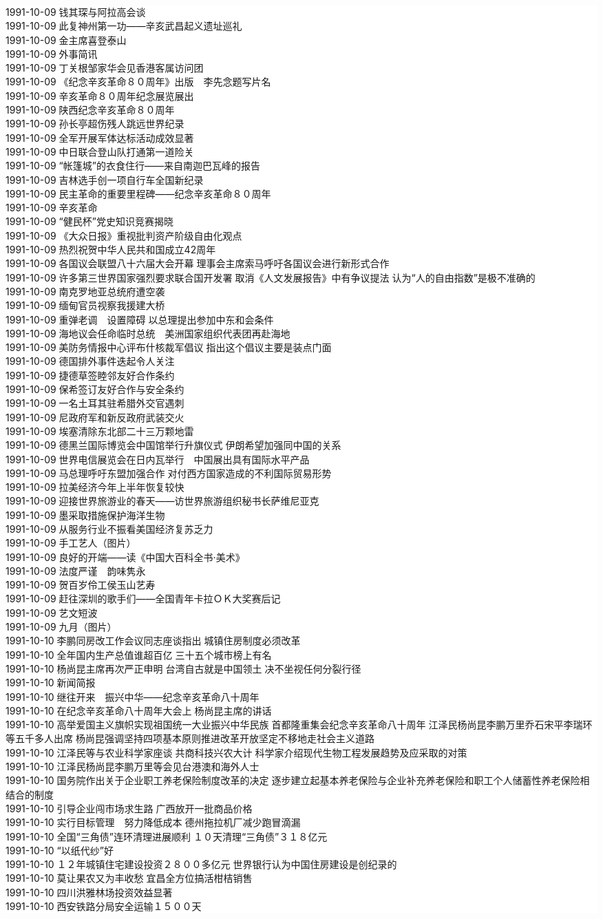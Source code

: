 1991-10-09 钱其琛与阿拉高会谈  
1991-10-09 此复神州第一功——辛亥武昌起义遗址巡礼  
1991-10-09 金主席喜登泰山  
1991-10-09 外事简讯  
1991-10-09 丁关根邹家华会见香港客属访问团  
1991-10-09 《纪念辛亥革命８０周年》出版　李先念题写片名  
1991-10-09 辛亥革命８０周年纪念展览展出  
1991-10-09 陕西纪念辛亥革命８０周年  
1991-10-09 孙长亭超伤残人跳远世界纪录  
1991-10-09 全军开展军体达标活动成效显著  
1991-10-09 中日联合登山队打通第一道险关  
1991-10-09 “帐篷城”的衣食住行——来自南迦巴瓦峰的报告  
1991-10-09 吉林选手创一项自行车全国新纪录  
1991-10-09 民主革命的重要里程碑——纪念辛亥革命８０周年  
1991-10-09 辛亥革命  
1991-10-09 “健民杯”党史知识竞赛揭晓  
1991-10-09 《大众日报》重视批判资产阶级自由化观点  
1991-10-09 热烈祝贺中华人民共和国成立42周年  
1991-10-09 各国议会联盟八十六届大会开幕  理事会主席索马呼吁各国议会进行新形式合作  
1991-10-09 许多第三世界国家强烈要求联合国开发署  取消《人文发展报告》中有争议提法  认为“人的自由指数”是极不准确的  
1991-10-09 南克罗地亚总统府遭空袭  
1991-10-09 缅甸官员视察我援建大桥  
1991-10-09 重弹老调　设置障碍  以总理提出参加中东和会条件  
1991-10-09 海地议会任命临时总统　美洲国家组织代表团再赴海地  
1991-10-09 美防务情报中心评布什核裁军倡议  指出这个倡议主要是装点门面  
1991-10-09 德国排外事件迭起令人关注  
1991-10-09 捷德草签睦邻友好合作条约  
1991-10-09 保希签订友好合作与安全条约  
1991-10-09 一名土耳其驻希腊外交官遇刺  
1991-10-09 尼政府军和新反政府武装交火  
1991-10-09 埃塞清除东北部二十三万颗地雷  
1991-10-09 德黑兰国际博览会中国馆举行升旗仪式  伊朗希望加强同中国的关系  
1991-10-09 世界电信展览会在日内瓦举行　中国展出具有国际水平产品  
1991-10-09 马总理呼吁东盟加强合作  对付西方国家造成的不利国际贸易形势  
1991-10-09 拉美经济今年上半年恢复较快  
1991-10-09 迎接世界旅游业的春天——访世界旅游组织秘书长萨维尼亚克  
1991-10-09 墨采取措施保护海洋生物  
1991-10-09 从服务行业不振看美国经济复苏乏力  
1991-10-09 手工艺人（图片）  
1991-10-09 良好的开端——读《中国大百科全书·美术》  
1991-10-09 法度严谨　韵味隽永  
1991-10-09 贺百岁伶工侯玉山艺寿  
1991-10-09 赶往深圳的歌手们——全国青年卡拉ＯＫ大奖赛后记  
1991-10-09 艺文短波  
1991-10-09 九月（图片）  
1991-10-10 李鹏同房改工作会议同志座谈指出  城镇住房制度必须改革  
1991-10-10 全年国内生产总值谁超百亿  三十五个城市榜上有名  
1991-10-10 杨尚昆主席再次严正申明  台湾自古就是中国领土  决不坐视任何分裂行径  
1991-10-10 新闻简报  
1991-10-10 继往开来　振兴中华——纪念辛亥革命八十周年  
1991-10-10 在纪念辛亥革命八十周年大会上  杨尚昆主席的讲话  
1991-10-10 高举爱国主义旗帜实现祖国统一大业振兴中华民族  首都隆重集会纪念辛亥革命八十周年  江泽民杨尚昆李鹏万里乔石宋平李瑞环等五千多人出席  杨尚昆强调坚持四项基本原则推进改革开放坚定不移地走社会主义道路  
1991-10-10 江泽民等与农业科学家座谈  共商科技兴农大计  科学家介绍现代生物工程发展趋势及应采取的对策  
1991-10-10 江泽民杨尚昆李鹏万里等会见台港澳和海外人士  
1991-10-10 国务院作出关于企业职工养老保险制度改革的决定  逐步建立起基本养老保险与企业补充养老保险和职工个人储蓄性养老保险相结合的制度  
1991-10-10 引导企业闯市场求生路  广西放开一批商品价格  
1991-10-10 实行目标管理　努力降低成本  德州拖拉机厂减少跑冒滴漏  
1991-10-10 全国“三角债”连环清理进展顺利  １０天清理“三角债”３１８亿元  
1991-10-10 “以纸代纱”好  
1991-10-10 １２年城镇住宅建设投资２８００多亿元  世界银行认为中国住房建设是创纪录的  
1991-10-10 莫让果农又为丰收愁  宜昌全方位搞活柑桔销售  
1991-10-10 四川洪雅林场投资效益显著  
1991-10-10 西安铁路分局安全运输１５００天  